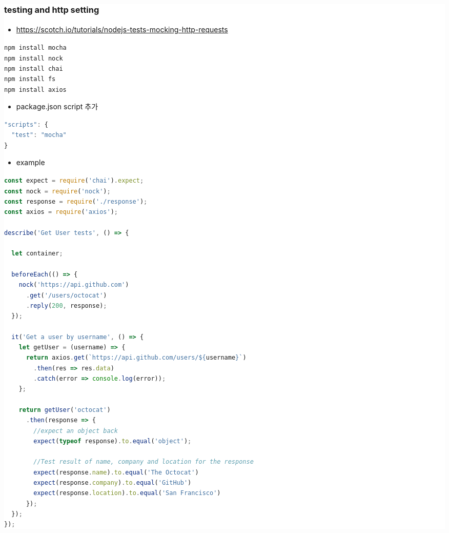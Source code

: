 
### testing and http setting
- https://scotch.io/tutorials/nodejs-tests-mocking-http-requests
```bash
npm install mocha
npm install nock
npm install chai
npm install fs
npm install axios
```

- package.json script 추가
```js
"scripts": {
  "test": "mocha"
}
```

- example
```js
const expect = require('chai').expect;
const nock = require('nock');
const response = require('./response');
const axios = require('axios');

describe('Get User tests', () => {

  let container;

  beforeEach(() => {
    nock('https://api.github.com')
      .get('/users/octocat')
      .reply(200, response);
  });

  it('Get a user by username', () => {
    let getUser = (username) => {
      return axios.get(`https://api.github.com/users/${username}`)
        .then(res => res.data)
        .catch(error => console.log(error));
    };

    return getUser('octocat')
      .then(response => {
        //expect an object back
        expect(typeof response).to.equal('object');

        //Test result of name, company and location for the response
        expect(response.name).to.equal('The Octocat')
        expect(response.company).to.equal('GitHub')
        expect(response.location).to.equal('San Francisco')
      });
  });
});

```
